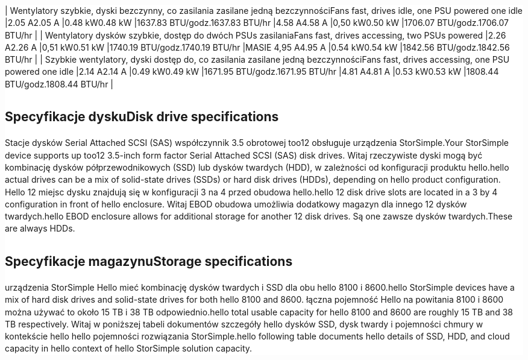 |  <span data-ttu-id="12965-181">Wentylatory szybkie, dyski bezczynny, co zasilania zasilane jedną bezczynności</span><span class="sxs-lookup"><span data-stu-id="12965-181">Fans fast, drives idle, one PSU powered one idle</span></span> |<span data-ttu-id="12965-182">2.05 A</span><span class="sxs-lookup"><span data-stu-id="12965-182">2.05 A</span></span> |<span data-ttu-id="12965-183">0.48 kW</span><span class="sxs-lookup"><span data-stu-id="12965-183">0.48 kW</span></span> |<span data-ttu-id="12965-184">1637.83 BTU/godz.</span><span class="sxs-lookup"><span data-stu-id="12965-184">1637.83 BTU/hr</span></span> |<span data-ttu-id="12965-185">4.58 A</span><span class="sxs-lookup"><span data-stu-id="12965-185">4.58 A</span></span> |<span data-ttu-id="12965-186">0,50 kW</span><span class="sxs-lookup"><span data-stu-id="12965-186">0.50 kW</span></span> |<span data-ttu-id="12965-187">1706.07 BTU/godz.</span><span class="sxs-lookup"><span data-stu-id="12965-187">1706.07 BTU/hr</span></span> |
|  <span data-ttu-id="12965-188">Wentylatory dysków szybkie, dostęp do dwóch PSUs zasilania</span><span class="sxs-lookup"><span data-stu-id="12965-188">Fans fast, drives accessing, two PSUs powered</span></span> |<span data-ttu-id="12965-189">2.26 A</span><span class="sxs-lookup"><span data-stu-id="12965-189">2.26 A</span></span> |<span data-ttu-id="12965-190">0,51 kW</span><span class="sxs-lookup"><span data-stu-id="12965-190">0.51 kW</span></span> |<span data-ttu-id="12965-191">1740.19 BTU/godz.</span><span class="sxs-lookup"><span data-stu-id="12965-191">1740.19 BTU/hr</span></span> |<span data-ttu-id="12965-192">MASIE 4,95 A</span><span class="sxs-lookup"><span data-stu-id="12965-192">4.95 A</span></span> |<span data-ttu-id="12965-193">0.54 kW</span><span class="sxs-lookup"><span data-stu-id="12965-193">0.54 kW</span></span> |<span data-ttu-id="12965-194">1842.56 BTU/godz.</span><span class="sxs-lookup"><span data-stu-id="12965-194">1842.56 BTU/hr</span></span> |
|  <span data-ttu-id="12965-195">Szybkie wentylatory, dyski dostęp do, co zasilania zasilane jedną bezczynności</span><span class="sxs-lookup"><span data-stu-id="12965-195">Fans fast, drives accessing, one PSU powered one idle</span></span> |<span data-ttu-id="12965-196">2.14 A</span><span class="sxs-lookup"><span data-stu-id="12965-196">2.14 A</span></span> |<span data-ttu-id="12965-197">0.49 kW</span><span class="sxs-lookup"><span data-stu-id="12965-197">0.49 kW</span></span> |<span data-ttu-id="12965-198">1671.95 BTU/godz.</span><span class="sxs-lookup"><span data-stu-id="12965-198">1671.95 BTU/hr</span></span> |<span data-ttu-id="12965-199">4.81 A</span><span class="sxs-lookup"><span data-stu-id="12965-199">4.81 A</span></span> |<span data-ttu-id="12965-200">0.53 kW</span><span class="sxs-lookup"><span data-stu-id="12965-200">0.53 kW</span></span> |<span data-ttu-id="12965-201">1808.44 BTU/godz.</span><span class="sxs-lookup"><span data-stu-id="12965-201">1808.44 BTU/hr</span></span> |

## <a name="disk-drive-specifications"></a><span data-ttu-id="12965-202">Specyfikacje dysku</span><span class="sxs-lookup"><span data-stu-id="12965-202">Disk drive specifications</span></span>

<span data-ttu-id="12965-203">Stacje dysków Serial Attached SCSI (SAS) współczynnik 3.5 obrotowej too12 obsługuje urządzenia StorSimple.</span><span class="sxs-lookup"><span data-stu-id="12965-203">Your StorSimple device supports up too12 3.5-inch form factor Serial Attached SCSI (SAS) disk drives.</span></span> <span data-ttu-id="12965-204">Witaj rzeczywiste dyski mogą być kombinację dysków półprzewodnikowych (SSD) lub dysków twardych (HDD), w zależności od konfiguracji produktu hello.</span><span class="sxs-lookup"><span data-stu-id="12965-204">hello actual drives can be a mix of solid-state drives (SSDs) or hard disk drives (HDDs), depending on hello product configuration.</span></span> <span data-ttu-id="12965-205">Hello 12 miejsc dysku znajdują się w konfiguracji 3 na 4 przed obudowa hello.</span><span class="sxs-lookup"><span data-stu-id="12965-205">hello 12 disk drive slots are located in a 3 by 4 configuration in front of hello enclosure.</span></span> <span data-ttu-id="12965-206">Witaj EBOD obudowa umożliwia dodatkowy magazyn dla innego 12 dysków twardych.</span><span class="sxs-lookup"><span data-stu-id="12965-206">hello EBOD enclosure allows for additional storage for another 12 disk drives.</span></span> <span data-ttu-id="12965-207">Są one zawsze dysków twardych.</span><span class="sxs-lookup"><span data-stu-id="12965-207">These are always HDDs.</span></span>

## <a name="storage-specifications"></a><span data-ttu-id="12965-208">Specyfikacje magazynu</span><span class="sxs-lookup"><span data-stu-id="12965-208">Storage specifications</span></span>

<span data-ttu-id="12965-209">urządzenia StorSimple Hello mieć kombinację dysków twardych i SSD dla obu hello 8100 i 8600.</span><span class="sxs-lookup"><span data-stu-id="12965-209">hello StorSimple devices have a mix of hard disk drives and solid-state drives for both hello 8100 and 8600.</span></span> <span data-ttu-id="12965-210">łączna pojemność Hello na powitania 8100 i 8600 można używać to około 15 TB i 38 TB odpowiednio.</span><span class="sxs-lookup"><span data-stu-id="12965-210">hello total usable capacity for hello 8100 and 8600 are roughly 15 TB and 38 TB respectively.</span></span> <span data-ttu-id="12965-211">Witaj w poniższej tabeli dokumentów szczegóły hello dysków SSD, dysk twardy i pojemności chmury w kontekście hello hello pojemności rozwiązania StorSimple.</span><span class="sxs-lookup"><span data-stu-id="12965-211">hello following table documents hello details of SSD, HDD, and cloud capacity in hello context of hello StorSimple solution capacity.</span></span>

